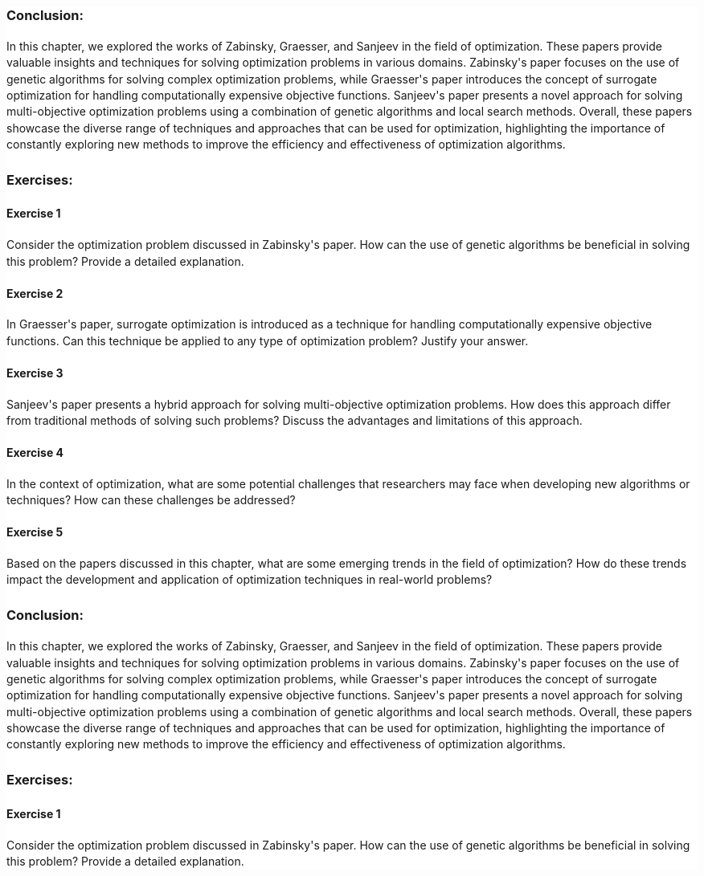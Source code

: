 
### Conclusion:
In this chapter, we explored the works of Zabinsky, Graesser, and Sanjeev in the field of optimization. These papers provide valuable insights and techniques for solving optimization problems in various domains. Zabinsky's paper focuses on the use of genetic algorithms for solving complex optimization problems, while Graesser's paper introduces the concept of surrogate optimization for handling computationally expensive objective functions. Sanjeev's paper presents a novel approach for solving multi-objective optimization problems using a combination of genetic algorithms and local search methods. Overall, these papers showcase the diverse range of techniques and approaches that can be used for optimization, highlighting the importance of constantly exploring new methods to improve the efficiency and effectiveness of optimization algorithms.

### Exercises:
#### Exercise 1
Consider the optimization problem discussed in Zabinsky's paper. How can the use of genetic algorithms be beneficial in solving this problem? Provide a detailed explanation.

#### Exercise 2
In Graesser's paper, surrogate optimization is introduced as a technique for handling computationally expensive objective functions. Can this technique be applied to any type of optimization problem? Justify your answer.

#### Exercise 3
Sanjeev's paper presents a hybrid approach for solving multi-objective optimization problems. How does this approach differ from traditional methods of solving such problems? Discuss the advantages and limitations of this approach.

#### Exercise 4
In the context of optimization, what are some potential challenges that researchers may face when developing new algorithms or techniques? How can these challenges be addressed?

#### Exercise 5
Based on the papers discussed in this chapter, what are some emerging trends in the field of optimization? How do these trends impact the development and application of optimization techniques in real-world problems?


### Conclusion:
In this chapter, we explored the works of Zabinsky, Graesser, and Sanjeev in the field of optimization. These papers provide valuable insights and techniques for solving optimization problems in various domains. Zabinsky's paper focuses on the use of genetic algorithms for solving complex optimization problems, while Graesser's paper introduces the concept of surrogate optimization for handling computationally expensive objective functions. Sanjeev's paper presents a novel approach for solving multi-objective optimization problems using a combination of genetic algorithms and local search methods. Overall, these papers showcase the diverse range of techniques and approaches that can be used for optimization, highlighting the importance of constantly exploring new methods to improve the efficiency and effectiveness of optimization algorithms.

### Exercises:
#### Exercise 1
Consider the optimization problem discussed in Zabinsky's paper. How can the use of genetic algorithms be beneficial in solving this problem? Provide a detailed explanation.
